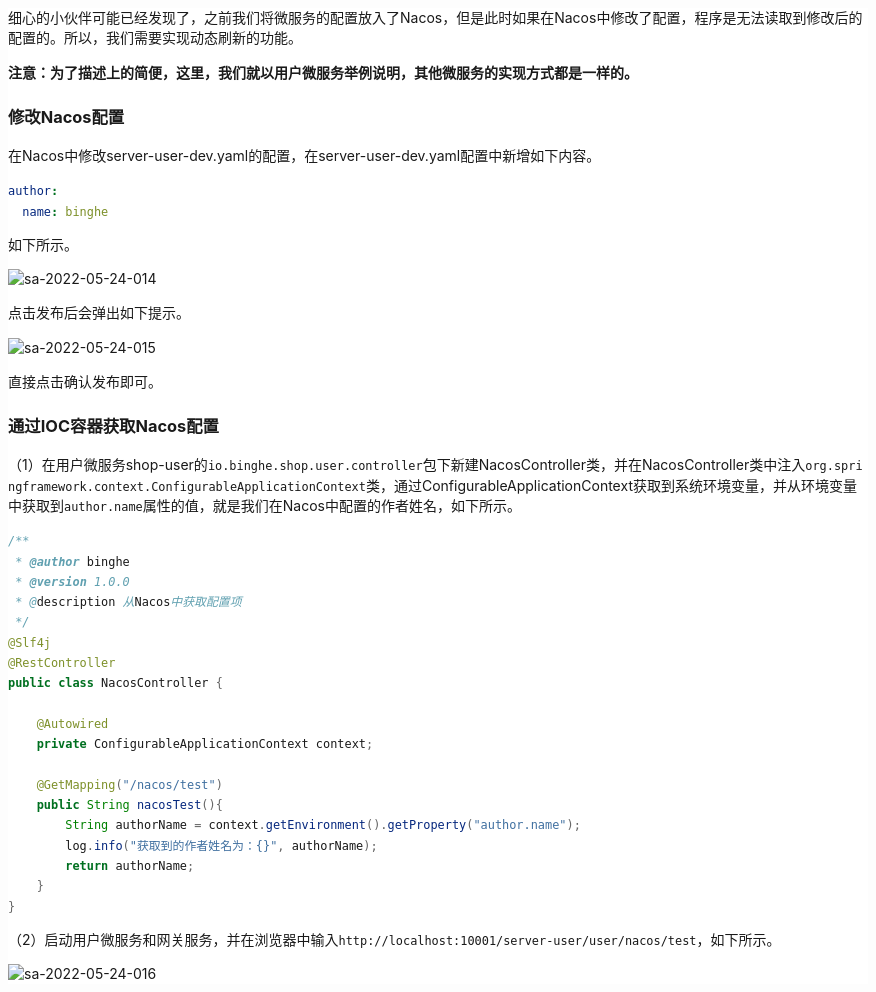 细心的小伙伴可能已经发现了，之前我们将微服务的配置放入了Nacos，但是此时如果在Nacos中修改了配置，程序是无法读取到修改后的配置的。所以，我们需要实现动态刷新的功能。

**注意：为了描述上的简便，这里，我们就以用户微服务举例说明，其他微服务的实现方式都是一样的。**

### 修改Nacos配置

在Nacos中修改server-user-dev.yaml的配置，在server-user-dev.yaml配置中新增如下内容。

```yaml
author:
  name: binghe
```

如下所示。

![sa-2022-05-24-014](https://binghe.gitcode.host/assets/images/microservices/springcloudalibaba/sa-2022-05-24-014.png)

点击发布后会弹出如下提示。

![sa-2022-05-24-015](https://binghe.gitcode.host/assets/images/microservices/springcloudalibaba/sa-2022-05-24-015.png)

直接点击确认发布即可。

### 通过IOC容器获取Nacos配置

（1）在用户微服务shop-user的`io.binghe.shop.user.controller`包下新建NacosController类，并在NacosController类中注入`org.springframework.context.ConfigurableApplicationContext`类，通过ConfigurableApplicationContext获取到系统环境变量，并从环境变量中获取到`author.name`属性的值，就是我们在Nacos中配置的作者姓名，如下所示。

```java
/**
 * @author binghe
 * @version 1.0.0
 * @description 从Nacos中获取配置项
 */
@Slf4j
@RestController
public class NacosController {

    @Autowired
    private ConfigurableApplicationContext context;

    @GetMapping("/nacos/test")
    public String nacosTest(){
        String authorName = context.getEnvironment().getProperty("author.name");
        log.info("获取到的作者姓名为：{}", authorName);
        return authorName;
    }
}
```

（2）启动用户微服务和网关服务，并在浏览器中输入`http://localhost:10001/server-user/user/nacos/test`，如下所示。

![sa-2022-05-24-016](https://binghe.gitcode.host/assets/images/microservices/springcloudalibaba/sa-2022-05-24-016.png)
